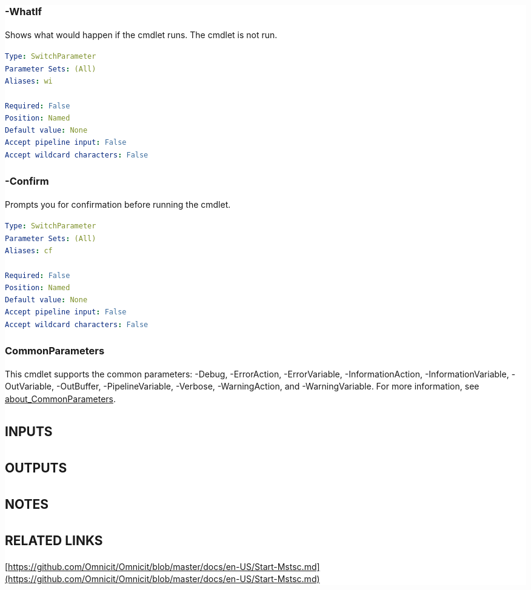 ### -WhatIf
Shows what would happen if the cmdlet runs.
The cmdlet is not run.

```yaml
Type: SwitchParameter
Parameter Sets: (All)
Aliases: wi

Required: False
Position: Named
Default value: None
Accept pipeline input: False
Accept wildcard characters: False
```

### -Confirm
Prompts you for confirmation before running the cmdlet.

```yaml
Type: SwitchParameter
Parameter Sets: (All)
Aliases: cf

Required: False
Position: Named
Default value: None
Accept pipeline input: False
Accept wildcard characters: False
```

### CommonParameters
This cmdlet supports the common parameters: -Debug, -ErrorAction, -ErrorVariable, -InformationAction, -InformationVariable, -OutVariable, -OutBuffer, -PipelineVariable, -Verbose, -WarningAction, and -WarningVariable. For more information, see [about_CommonParameters](http://go.microsoft.com/fwlink/?LinkID=113216).

## INPUTS

## OUTPUTS

## NOTES

## RELATED LINKS

[https://github.com/Omnicit/Omnicit/blob/master/docs/en-US/Start-Mstsc.md](https://github.com/Omnicit/Omnicit/blob/master/docs/en-US/Start-Mstsc.md)

